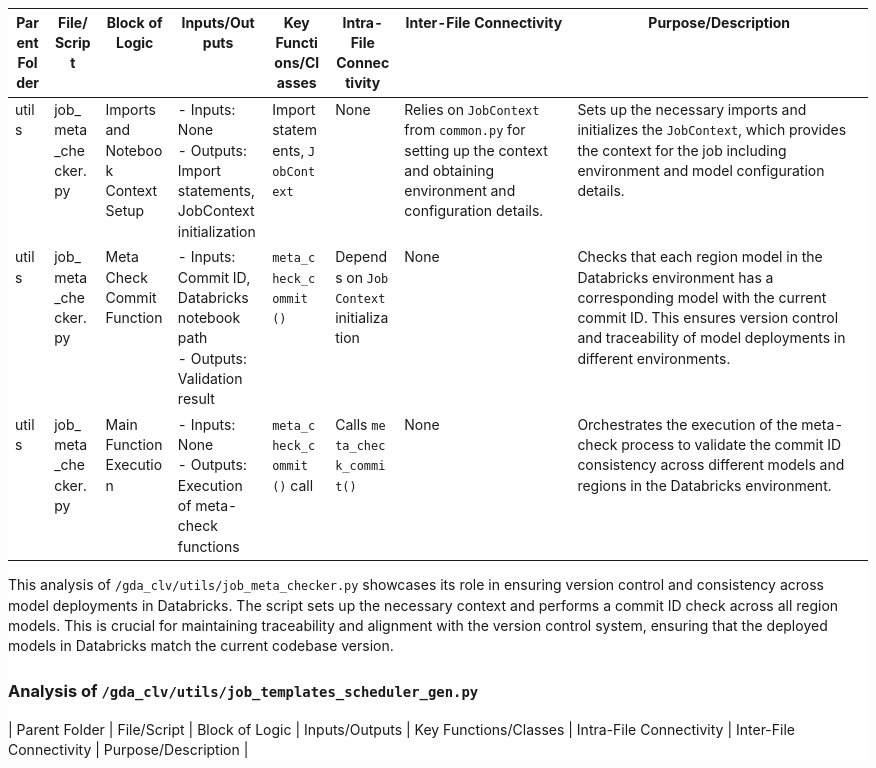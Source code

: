 | Parent Folder | File/Script          | Block of Logic                     | Inputs/Outputs                                                                                                                                                                   | Key Functions/Classes       | Intra-File Connectivity                                                                                                                                                                       | Inter-File Connectivity                                                                                                          | Purpose/Description                                                                                                                                                                                                                                              |
|---------------|----------------------|------------------------------------|----------------------------------------------------------------------------------------------------------------------------------------------------------------------------------|-----------------------------|-----------------------------------------------------------------------------------------------------------------------------------------------------------------------------------------------|----------------------------------------------------------------------------------------------------------------------------------|------------------------------------------------------------------------------------------------------------------------------------------------------------------------------------------------------------------------------------------------------|
| utils         | job_meta_checker.py  | Imports and Notebook Context Setup | - Inputs: None<br>- Outputs: Import statements, JobContext initialization                                                                                                        | Import statements, `JobContext` | None                                                                                                                                                                                        | Relies on `JobContext` from `common.py` for setting up the context and obtaining environment and configuration details.           | Sets up the necessary imports and initializes the `JobContext`, which provides the context for the job including environment and model configuration details.                                                                                           |
| utils         | job_meta_checker.py  | Meta Check Commit Function         | - Inputs: Commit ID, Databricks notebook path<br>- Outputs: Validation result                                                                                                     | `meta_check_commit()`      | Depends on `JobContext` initialization                                                                                                                                                         | None                                                                                                                                 | Checks that each region model in the Databricks environment has a corresponding model with the current commit ID. This ensures version control and traceability of model deployments in different environments.                                          |
| utils         | job_meta_checker.py  | Main Function Execution            | - Inputs: None<br>- Outputs: Execution of meta-check functions                                                                                                                   | `meta_check_commit()` call | Calls `meta_check_commit()`                                                                                                                                                                   | None                                                                                                                                 | Orchestrates the execution of the meta-check process to validate the commit ID consistency across different models and regions in the Databricks environment.                                                                                          |

This analysis of `/gda_clv/utils/job_meta_checker.py` showcases its role in ensuring version control and consistency across model deployments in Databricks. The script sets up the necessary context and performs a commit ID check across all region models. This is crucial for maintaining traceability and alignment with the version control system, ensuring that the deployed models in Databricks match the current codebase version.





### Analysis of `/gda_clv/utils/job_templates_scheduler_gen.py`

| Parent Folder | File/Script                   | Block of Logic          | Inputs/Outputs                                                                                                                                                                    | Key Functions/Classes | Intra-File Connectivity                                                                                                 | Inter-File Connectivity | Purpose/Description                                                                                                                                                                                                                                                           |